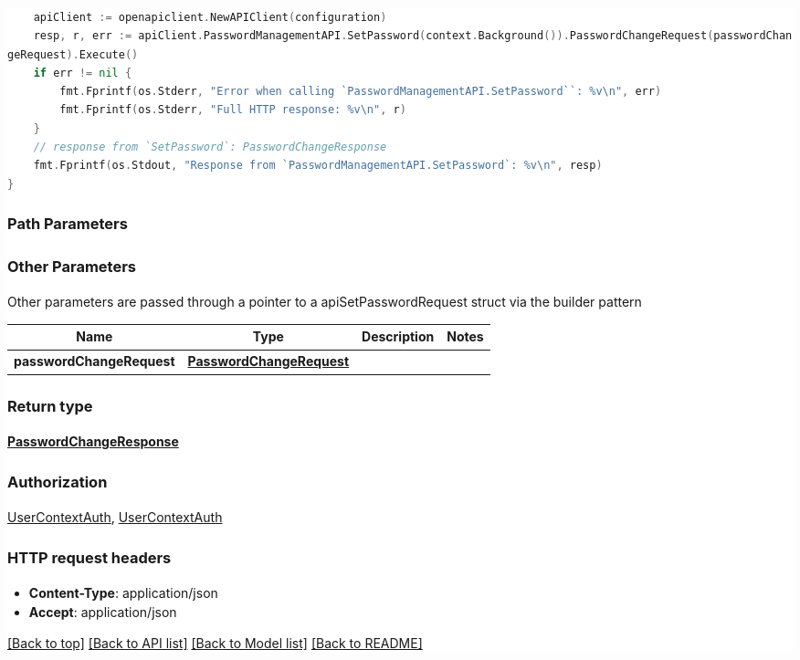 ```go
    apiClient := openapiclient.NewAPIClient(configuration)
    resp, r, err := apiClient.PasswordManagementAPI.SetPassword(context.Background()).PasswordChangeRequest(passwordChangeRequest).Execute()
    if err != nil {
        fmt.Fprintf(os.Stderr, "Error when calling `PasswordManagementAPI.SetPassword``: %v\n", err)
        fmt.Fprintf(os.Stderr, "Full HTTP response: %v\n", r)
    }
    // response from `SetPassword`: PasswordChangeResponse
    fmt.Fprintf(os.Stdout, "Response from `PasswordManagementAPI.SetPassword`: %v\n", resp)
}
```

### Path Parameters



### Other Parameters

Other parameters are passed through a pointer to a apiSetPasswordRequest struct via the builder pattern


Name | Type | Description  | Notes
------------- | ------------- | ------------- | -------------
 **passwordChangeRequest** | [**PasswordChangeRequest**](PasswordChangeRequest.md) |  | 

### Return type

[**PasswordChangeResponse**](PasswordChangeResponse.md)

### Authorization

[UserContextAuth](../README.md#UserContextAuth), [UserContextAuth](../README.md#UserContextAuth)

### HTTP request headers

- **Content-Type**: application/json
- **Accept**: application/json

[[Back to top]](#) [[Back to API list]](../README.md#documentation-for-api-endpoints)
[[Back to Model list]](../README.md#documentation-for-models)
[[Back to README]](../README.md)

